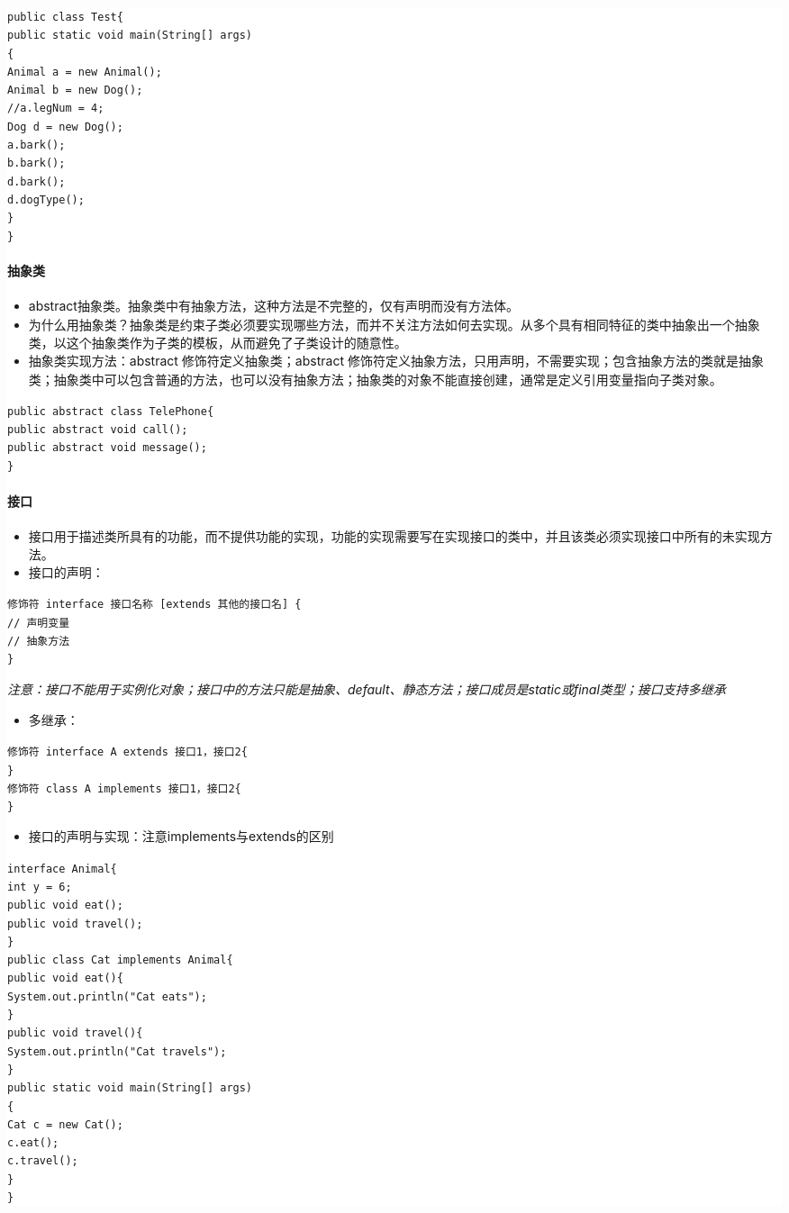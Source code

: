 ```
public class Test{
public static void main(String[] args)
{
Animal a = new Animal();
Animal b = new Dog();
//a.legNum = 4;
Dog d = new Dog();
a.bark();
b.bark();
d.bark();
d.dogType();
}
}
```
#### 抽象类
- abstract抽象类。抽象类中有抽象方法，这种方法是不完整的，仅有声明而没有方法体。
- 为什么用抽象类？抽象类是约束子类必须要实现哪些方法，而并不关注方法如何去实现。从多个具有相同特征的类中抽象出一个抽象类，以这个抽象类作为子类的模板，从而避免了子类设计的随意性。
- 抽象类实现方法：abstract 修饰符定义抽象类；abstract 修饰符定义抽象方法，只用声明，不需要实现；包含抽象方法的类就是抽象类；抽象类中可以包含普通的方法，也可以没有抽象方法；抽象类的对象不能直接创建，通常是定义引用变量指向子类对象。
```
public abstract class TelePhone{
public abstract void call();
public abstract void message();
}
```
#### 接口
- 接口用于描述类所具有的功能，而不提供功能的实现，功能的实现需要写在实现接口的类中，并且该类必须实现接口中所有的未实现方法。
- 接口的声明：
```
修饰符 interface 接口名称 [extends 其他的接口名] {
// 声明变量
// 抽象方法
}
```
*注意：接口不能用于实例化对象；接口中的方法只能是抽象、default、静态方法；接口成员是static或final类型；接口支持多继承*
- 多继承：
```
修饰符 interface A extends 接口1，接口2{
}
修饰符 class A implements 接口1，接口2{
}
```
- 接口的声明与实现：注意implements与extends的区别
```
interface Animal{
int y = 6;
public void eat();
public void travel();
}
public class Cat implements Animal{
public void eat(){
System.out.println("Cat eats");
}
public void travel(){
System.out.println("Cat travels");
}
public static void main(String[] args)
{
Cat c = new Cat();
c.eat();
c.travel();
}
}
```